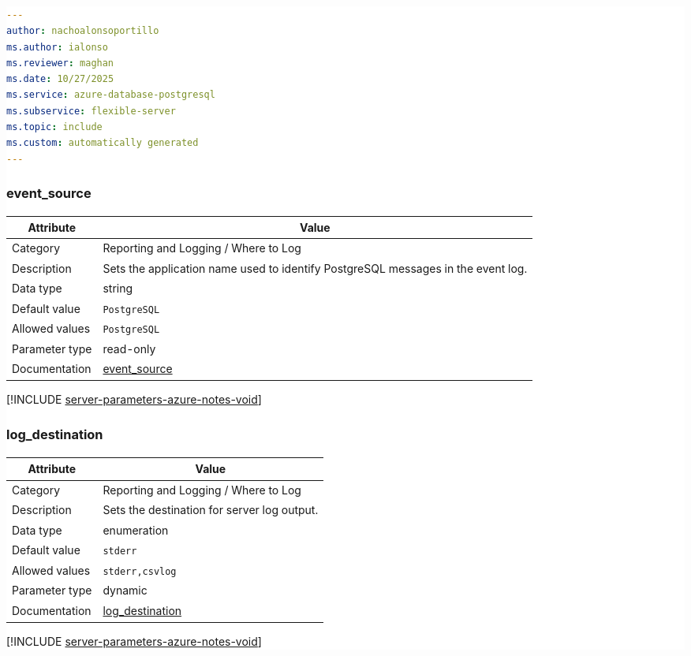 ```yaml
---
author: nachoalonsoportillo
ms.author: ialonso
ms.reviewer: maghan
ms.date: 10/27/2025
ms.service: azure-database-postgresql
ms.subservice: flexible-server
ms.topic: include
ms.custom: automatically generated
---
```

### event_source

| Attribute | Value |
| --- | --- |
| Category | Reporting and Logging / Where to Log |
| Description | Sets the application name used to identify PostgreSQL messages in the event log. |
| Data type | string |
| Default value | `PostgreSQL` |
| Allowed values | `PostgreSQL` |
| Parameter type | read-only |
| Documentation | [event_source](https://www.postgresql.org/docs/15/runtime-config-logging.html#GUC-EVENT-SOURCE) |


[!INCLUDE [server-parameters-azure-notes-void](./server-parameters-azure-notes-void.md)]



### log_destination

| Attribute | Value |
| --- | --- |
| Category | Reporting and Logging / Where to Log |
| Description | Sets the destination for server log output. |
| Data type | enumeration |
| Default value | `stderr` |
| Allowed values | `stderr,csvlog` |
| Parameter type | dynamic |
| Documentation | [log_destination](https://www.postgresql.org/docs/15/runtime-config-logging.html#GUC-LOG-DESTINATION) |


[!INCLUDE [server-parameters-azure-notes-void](./server-parameters-azure-notes-void.md)]
